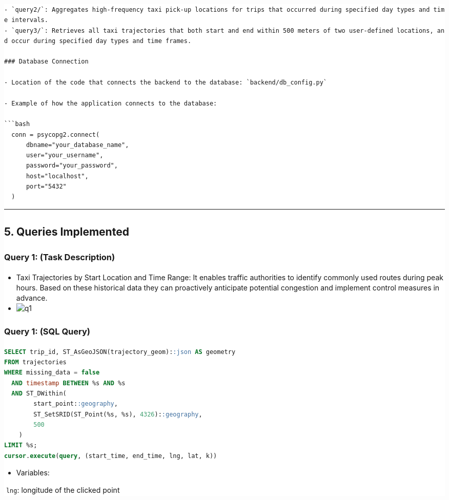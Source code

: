   ```
- `query2/`: Aggregates high-frequency taxi pick-up locations for trips that occurred during specified day types and time intervals.
- `query3/`: Retrieves all taxi trajectories that both start and end within 500 meters of two user-defined locations, and occur during specified day types and time frames.

### Database Connection

- Location of the code that connects the backend to the database: `backend/db_config.py`

- Example of how the application connects to the database:

  ```bash
    conn = psycopg2.connect(
        dbname="your_database_name",
        user="your_username",
        password="your_password",
        host="localhost",
        port="5432"
    )
  ```

---

## 5. Queries Implemented

### Query 1: (Task Description)

- Taxi Trajectories by Start Location and Time Range: It enables traffic authorities to identify commonly used routes during peak hours. Based on these historical data they can proactively anticipate potential congestion and implement control measures in advance.
- ![q1](https://raw.githubusercontent.com/iamabin/TrajVis/main/assets/q1.png)
  
### Query 1: (SQL Query)

```sql
SELECT trip_id, ST_AsGeoJSON(trajectory_geom)::json AS geometry
FROM trajectories
WHERE missing_data = false
  AND timestamp BETWEEN %s AND %s
  AND ST_DWithin(
        start_point::geography,
        ST_SetSRID(ST_Point(%s, %s), 4326)::geography,
        500
    )
LIMIT %s;
cursor.execute(query, (start_time, end_time, lng, lat, k))

```

- Variables:

​		`lng`: longitude of the clicked point
